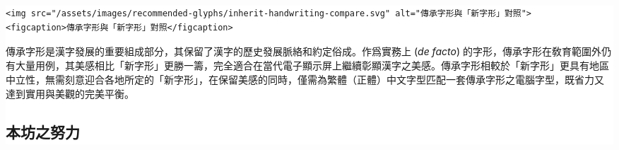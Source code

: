     <img src="/assets/images/recommended-glyphs/inherit-handwriting-compare.svg" alt="傳承字形與「新字形」對照">
    <figcaption>傳承字形與「新字形」對照</figcaption>
</figure>

傳承字形是漢字發展的重要組成部分，其保留了漢字的歷史發展脈絡和約定俗成。作爲實務上 (<em lang="en">de facto</em>) 的字形，傳承字形在敎育範圍外仍有大量用例，其美感相比「新字形」更勝一籌，完全適合在當代電子顯示屏上繼續彰顯漢字之美感。傳承字形相較於「新字形」更具有地區中立性，無需刻意迎合各地所定的「新字形」，在保留美感的同時，僅需為繁體（正體）中文字型匹配一套傳承字形之電腦字型，既省力又達到實用與美觀的完美平衡。

## 本坊之努力
